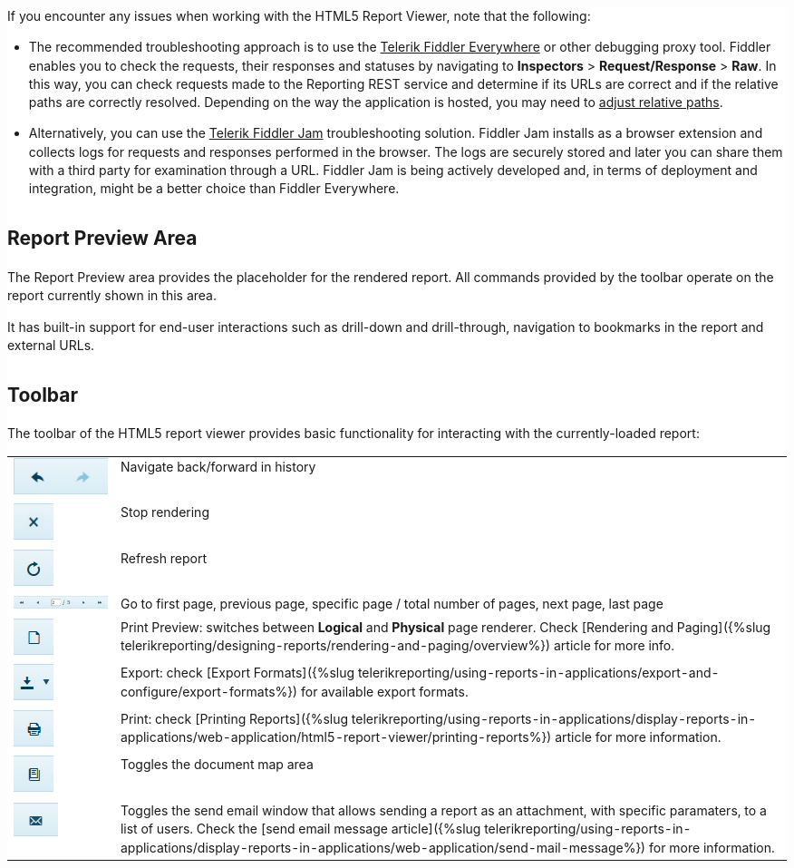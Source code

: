 If you encounter any issues when working with the HTML5 Report Viewer, note that the following:

* The recommended troubleshooting approach is to use the [Telerik Fiddler Everywhere](http://www.telerik.com/fiddler) or other debugging proxy tool. Fiddler enables you to check the requests, their responses and statuses by navigating to **Inspectors** > **Request/Response** > **Raw**. In this way, you can check requests made to the Reporting REST service and determine if its URLs are correct and if the relative paths are correctly resolved. Depending on the way the application is hosted, you may need to [adjust relative paths](https://msdn.microsoft.com/en-us/library/ms178116.aspx).

* Alternatively, you can use the [Telerik Fiddler Jam](http://www.telerik.com/fiddler) troubleshooting solution. Fiddler Jam installs as a browser extension and collects logs for requests and responses performed in the browser. The logs are securely stored and later you can share them with a third party for examination through a URL. Fiddler Jam is being actively developed and, in terms of deployment and integration, might be a better choice than Fiddler Everywhere.

## Report Preview Area

The Report Preview area provides the placeholder for the rendered report. All commands provided by the toolbar operate on the report currently shown in this area.

It has built-in support for end-user interactions such as drill-down and drill-through, navigation to bookmarks in the report and external URLs.

## Toolbar

The toolbar of the HTML5 report viewer provides basic functionality for interacting with the currently-loaded report:

|   |   |
| ------ | ------ |
| ![history](images/HTML5ReportViewer/history.png)|Navigate back/forward in history|
| ![stop-rendering](images/HTML5ReportViewer/stop-rendering.png)|Stop rendering|
| ![refresh](images/HTML5ReportViewer/refresh.png)|Refresh report|
| ![pages](images/HTML5ReportViewer/pages.png)|Go to first page, previous page, specific page / total number of pages, next page, last page|
| ![print-preview](images/HTML5ReportViewer/print-preview.png)|Print Preview: switches between __Logical__ and __Physical__ page renderer. Check [Rendering and Paging]({%slug telerikreporting/designing-reports/rendering-and-paging/overview%}) article for more info.|
| ![export](images/HTML5ReportViewer/export.png)|Export: check [Export Formats]({%slug telerikreporting/using-reports-in-applications/export-and-configure/export-formats%}) for available export formats.|
| ![print](images/HTML5ReportViewer/print.png)|Print: check [Printing Reports]({%slug telerikreporting/using-reports-in-applications/display-reports-in-applications/web-application/html5-report-viewer/printing-reports%}) article for more information.|
| ![document-map](images/HTML5ReportViewer/document-map.png)|Toggles the document map area|
| ![send-email](images/HTML5ReportViewer/send-email.png)|Toggles the send email window that allows sending a report as an attachment, with specific paramaters, to a list of users. Check the [send email message article]({%slug telerikreporting/using-reports-in-applications/display-reports-in-applications/web-application/send-mail-message%}) for more information.|